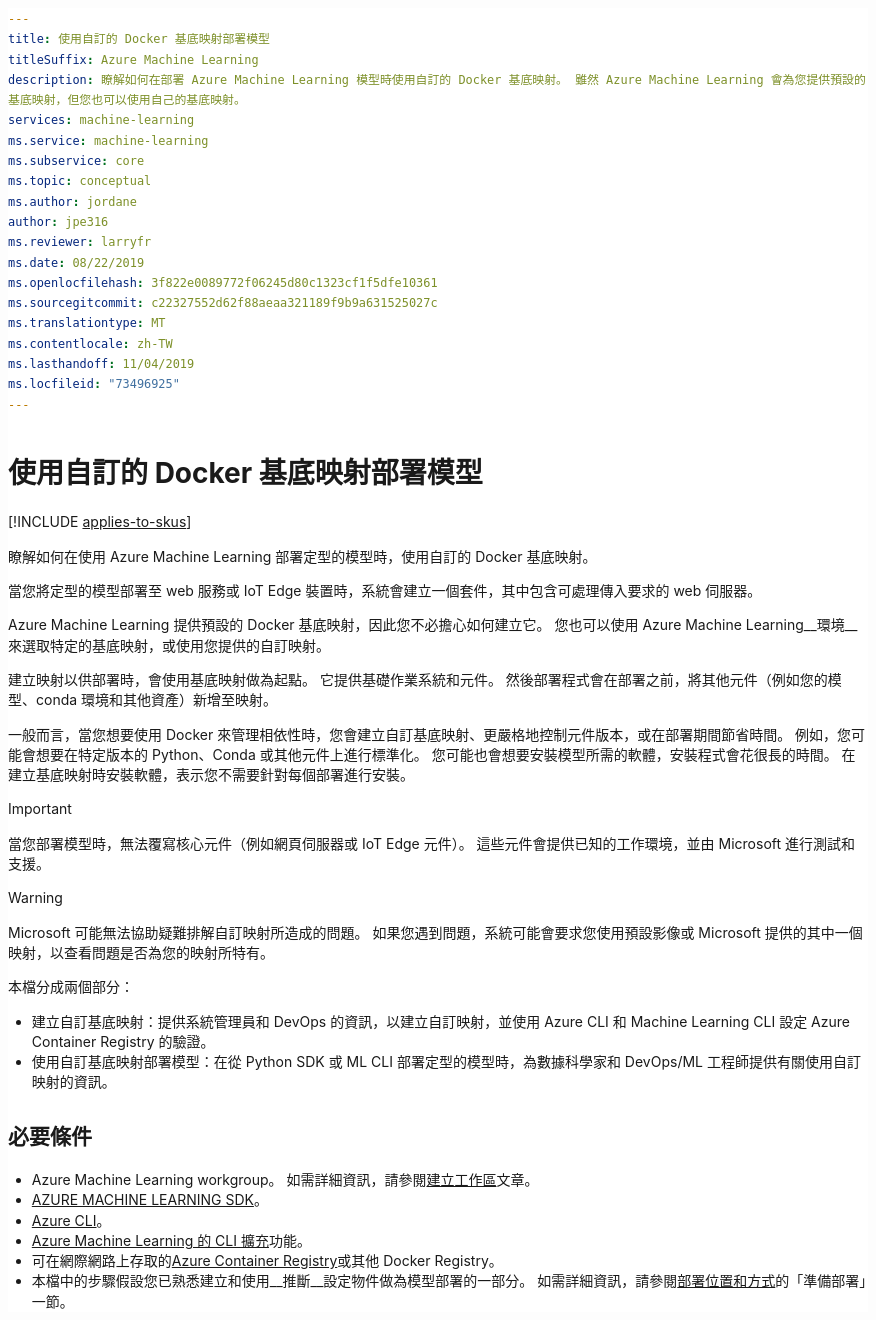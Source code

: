 ```yaml
---
title: 使用自訂的 Docker 基底映射部署模型
titleSuffix: Azure Machine Learning
description: 瞭解如何在部署 Azure Machine Learning 模型時使用自訂的 Docker 基底映射。 雖然 Azure Machine Learning 會為您提供預設的基底映射，但您也可以使用自己的基底映射。
services: machine-learning
ms.service: machine-learning
ms.subservice: core
ms.topic: conceptual
ms.author: jordane
author: jpe316
ms.reviewer: larryfr
ms.date: 08/22/2019
ms.openlocfilehash: 3f822e0089772f06245d80c1323cf1f5dfe10361
ms.sourcegitcommit: c22327552d62f88aeaa321189f9b9a631525027c
ms.translationtype: MT
ms.contentlocale: zh-TW
ms.lasthandoff: 11/04/2019
ms.locfileid: "73496925"
---
```

# <a name="deploy-a-model-using-a-custom-docker-base-image"></a>使用自訂的 Docker 基底映射部署模型
[!INCLUDE [applies-to-skus](../../../includes/aml-applies-to-basic-enterprise-sku.md)]

瞭解如何在使用 Azure Machine Learning 部署定型的模型時，使用自訂的 Docker 基底映射。

當您將定型的模型部署至 web 服務或 IoT Edge 裝置時，系統會建立一個套件，其中包含可處理傳入要求的 web 伺服器。

Azure Machine Learning 提供預設的 Docker 基底映射，因此您不必擔心如何建立它。 您也可以使用 Azure Machine Learning__環境__來選取特定的基底映射，或使用您提供的自訂映射。

建立映射以供部署時，會使用基底映射做為起點。 它提供基礎作業系統和元件。 然後部署程式會在部署之前，將其他元件（例如您的模型、conda 環境和其他資產）新增至映射。

一般而言，當您想要使用 Docker 來管理相依性時，您會建立自訂基底映射、更嚴格地控制元件版本，或在部署期間節省時間。 例如，您可能會想要在特定版本的 Python、Conda 或其他元件上進行標準化。 您可能也會想要安裝模型所需的軟體，安裝程式會花很長的時間。 在建立基底映射時安裝軟體，表示您不需要針對每個部署進行安裝。

> [!IMPORTANT]
> 當您部署模型時，無法覆寫核心元件（例如網頁伺服器或 IoT Edge 元件）。 這些元件會提供已知的工作環境，並由 Microsoft 進行測試和支援。

> [!WARNING]
> Microsoft 可能無法協助疑難排解自訂映射所造成的問題。 如果您遇到問題，系統可能會要求您使用預設影像或 Microsoft 提供的其中一個映射，以查看問題是否為您的映射所特有。

本檔分成兩個部分：

* 建立自訂基底映射：提供系統管理員和 DevOps 的資訊，以建立自訂映射，並使用 Azure CLI 和 Machine Learning CLI 設定 Azure Container Registry 的驗證。
* 使用自訂基底映射部署模型：在從 Python SDK 或 ML CLI 部署定型的模型時，為數據科學家和 DevOps/ML 工程師提供有關使用自訂映射的資訊。

## <a name="prerequisites"></a>必要條件

* Azure Machine Learning workgroup。 如需詳細資訊，請參閱[建立工作區](how-to-manage-workspace.md)文章。
* [AZURE MACHINE LEARNING SDK](https://docs.microsoft.com/python/api/overview/azure/ml/install?view=azure-ml-py)。 
* [Azure CLI](https://docs.microsoft.com/cli/azure/install-azure-cli?view=azure-cli-latest)。
* [Azure Machine Learning 的 CLI 擴充](reference-azure-machine-learning-cli.md)功能。
* 可在網際網路上存取的[Azure Container Registry](/azure/container-registry)或其他 Docker Registry。
* 本檔中的步驟假設您已熟悉建立和使用__推斷__設定物件做為模型部署的一部分。 如需詳細資訊，請參閱[部署位置和方式](how-to-deploy-and-where.md#prepare-to-deploy)的「準備部署」一節。
